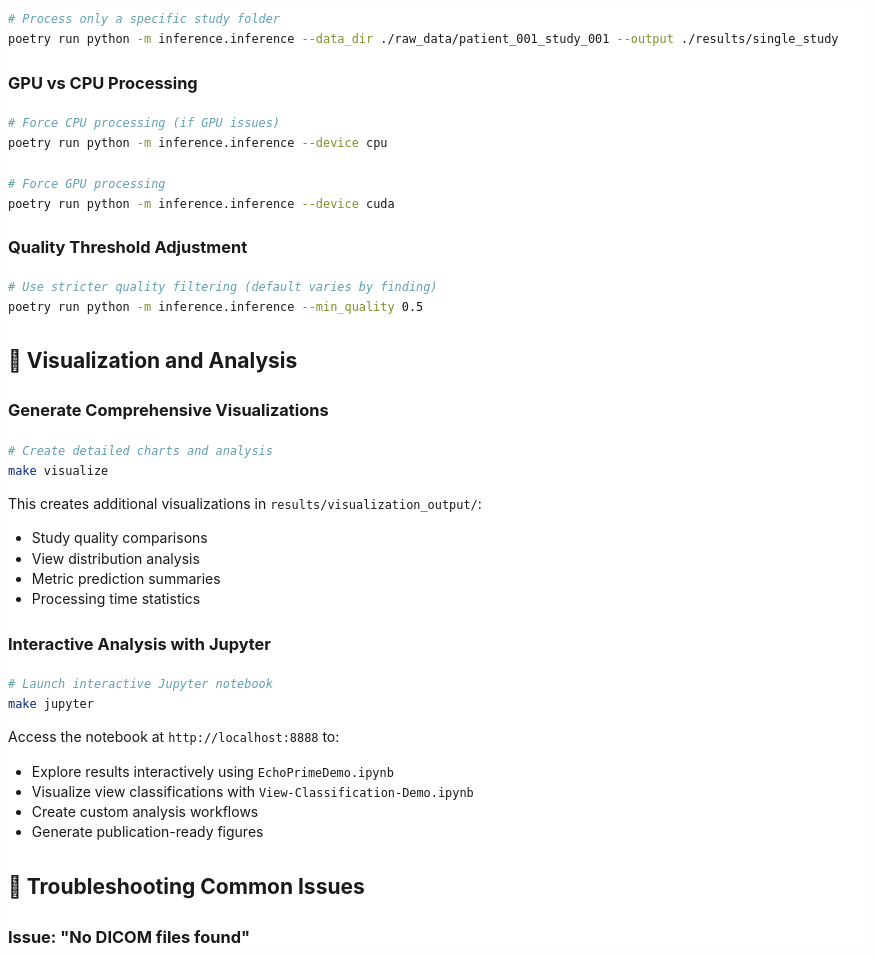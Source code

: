 ```bash
# Process only a specific study folder
poetry run python -m inference.inference --data_dir ./raw_data/patient_001_study_001 --output ./results/single_study
```

### GPU vs CPU Processing

```bash
# Force CPU processing (if GPU issues)
poetry run python -m inference.inference --device cpu

# Force GPU processing
poetry run python -m inference.inference --device cuda
```

### Quality Threshold Adjustment

```bash
# Use stricter quality filtering (default varies by finding)
poetry run python -m inference.inference --min_quality 0.5
```

## 🎨 Visualization and Analysis

### Generate Comprehensive Visualizations

```bash
# Create detailed charts and analysis
make visualize
```

This creates additional visualizations in `results/visualization_output/`:
- Study quality comparisons
- View distribution analysis
- Metric prediction summaries
- Processing time statistics

### Interactive Analysis with Jupyter

```bash
# Launch interactive Jupyter notebook
make jupyter
```

Access the notebook at `http://localhost:8888` to:
- Explore results interactively using `EchoPrimeDemo.ipynb`
- Visualize view classifications with `View-Classification-Demo.ipynb`
- Create custom analysis workflows
- Generate publication-ready figures

## 🐛 Troubleshooting Common Issues

### Issue: "No DICOM files found"
